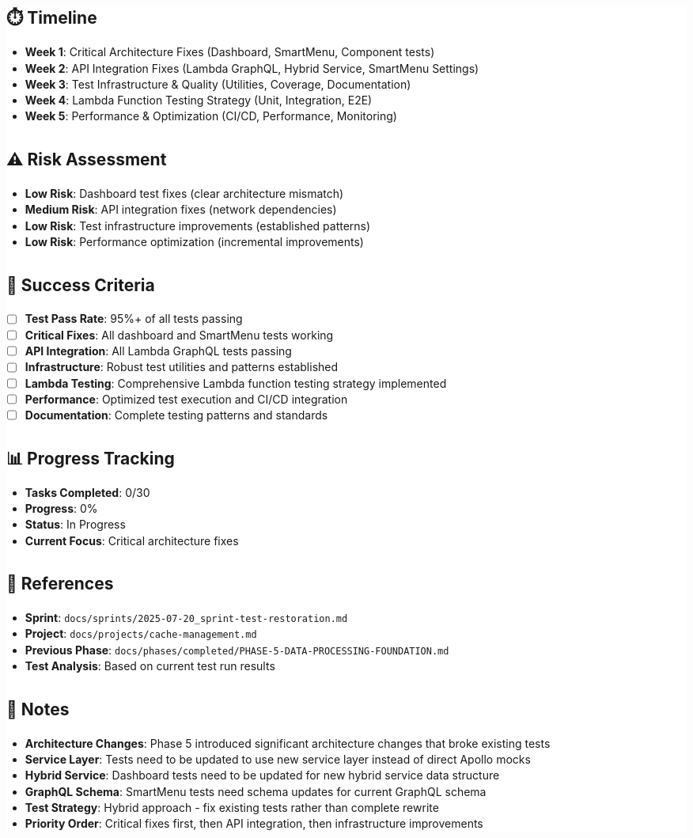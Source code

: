 ## ⏱️ Timeline

- **Week 1**: Critical Architecture Fixes (Dashboard, SmartMenu, Component tests)
- **Week 2**: API Integration Fixes (Lambda GraphQL, Hybrid Service, SmartMenu Settings)
- **Week 3**: Test Infrastructure & Quality (Utilities, Coverage, Documentation)
- **Week 4**: Lambda Function Testing Strategy (Unit, Integration, E2E)
- **Week 5**: Performance & Optimization (CI/CD, Performance, Monitoring)

## ⚠️ Risk Assessment

- **Low Risk**: Dashboard test fixes (clear architecture mismatch)
- **Medium Risk**: API integration fixes (network dependencies)
- **Low Risk**: Test infrastructure improvements (established patterns)
- **Low Risk**: Performance optimization (incremental improvements)

## 🎯 Success Criteria

- [ ] **Test Pass Rate**: 95%+ of all tests passing
- [ ] **Critical Fixes**: All dashboard and SmartMenu tests working
- [ ] **API Integration**: All Lambda GraphQL tests passing
- [ ] **Infrastructure**: Robust test utilities and patterns established
- [ ] **Lambda Testing**: Comprehensive Lambda function testing strategy implemented
- [ ] **Performance**: Optimized test execution and CI/CD integration
- [ ] **Documentation**: Complete testing patterns and standards

## 📊 Progress Tracking

- **Tasks Completed**: 0/30
- **Progress**: 0%
- **Status**: In Progress
- **Current Focus**: Critical architecture fixes

## 🔗 References

- **Sprint**: `docs/sprints/2025-07-20_sprint-test-restoration.md`
- **Project**: `docs/projects/cache-management.md`
- **Previous Phase**: `docs/phases/completed/PHASE-5-DATA-PROCESSING-FOUNDATION.md`
- **Test Analysis**: Based on current test run results

## 📝 Notes

- **Architecture Changes**: Phase 5 introduced significant architecture changes that broke existing tests
- **Service Layer**: Tests need to be updated to use new service layer instead of direct Apollo mocks
- **Hybrid Service**: Dashboard tests need to be updated for new hybrid service data structure
- **GraphQL Schema**: SmartMenu tests need schema updates for current GraphQL schema
- **Test Strategy**: Hybrid approach - fix existing tests rather than complete rewrite
- **Priority Order**: Critical fixes first, then API integration, then infrastructure improvements
